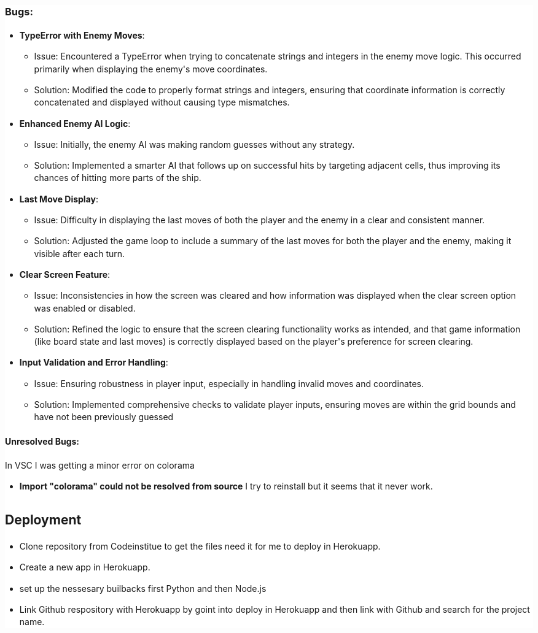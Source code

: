 ### Bugs:

 - **TypeError with Enemy Moves**:

    - Issue: Encountered a TypeError when trying to concatenate strings and integers in the enemy move logic. This occurred primarily when displaying the enemy's move coordinates.

    - Solution: Modified the code to properly format strings and integers, ensuring that coordinate information is correctly concatenated and displayed without causing type mismatches.

- **Enhanced Enemy AI Logic**:

    - Issue: Initially, the enemy AI was making random guesses without any strategy.

    - Solution: Implemented a smarter AI that follows up on successful hits by targeting adjacent cells, thus improving its chances of hitting more parts of the ship.

- **Last Move Display**:

    - Issue: Difficulty in displaying the last moves of both the player and the enemy in a clear and consistent manner.

    - Solution: Adjusted the game loop to include a summary of the last moves for both the player and the enemy, making it visible after each turn.
- **Clear Screen Feature**:

    - Issue: Inconsistencies in how the screen was cleared and how information was displayed when the clear screen option was enabled or disabled.

    - Solution: Refined the logic to ensure that the screen clearing functionality works as intended, and that game information (like board state and last moves) is correctly displayed based on the player's preference for screen clearing.

- **Input Validation and Error Handling**:

    - Issue: Ensuring robustness in player input, especially in handling invalid moves and coordinates.

    - Solution: Implemented comprehensive checks to validate player inputs, ensuring moves are within the grid bounds and have not been previously guessed


#### Unresolved Bugs:
In VSC I was getting a minor error on colorama
- **Import "colorama" could not be resolved from source**
I try to reinstall but it seems that it never work.


## Deployment 


- Clone repository from Codeinstitue to get the files need it for me to deploy in Herokuapp.

- Create a new app in Herokuapp.

- set up the nessesary builbacks first Python and then Node.js

- Link Github respository with Herokuapp by goint into deploy in Herokuapp and then link with Github and search for the project name. 

